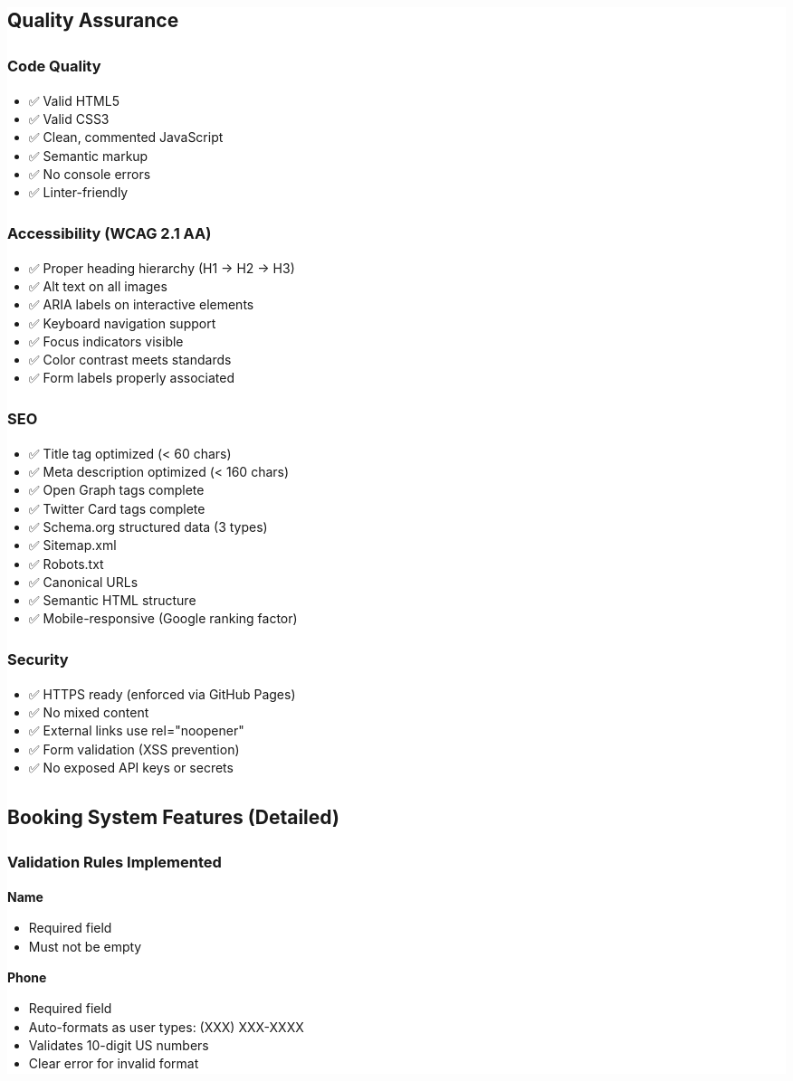 ## Quality Assurance

### Code Quality
- ✅ Valid HTML5
- ✅ Valid CSS3
- ✅ Clean, commented JavaScript
- ✅ Semantic markup
- ✅ No console errors
- ✅ Linter-friendly

### Accessibility (WCAG 2.1 AA)
- ✅ Proper heading hierarchy (H1 → H2 → H3)
- ✅ Alt text on all images
- ✅ ARIA labels on interactive elements
- ✅ Keyboard navigation support
- ✅ Focus indicators visible
- ✅ Color contrast meets standards
- ✅ Form labels properly associated

### SEO
- ✅ Title tag optimized (< 60 chars)
- ✅ Meta description optimized (< 160 chars)
- ✅ Open Graph tags complete
- ✅ Twitter Card tags complete
- ✅ Schema.org structured data (3 types)
- ✅ Sitemap.xml
- ✅ Robots.txt
- ✅ Canonical URLs
- ✅ Semantic HTML structure
- ✅ Mobile-responsive (Google ranking factor)

### Security
- ✅ HTTPS ready (enforced via GitHub Pages)
- ✅ No mixed content
- ✅ External links use rel="noopener"
- ✅ Form validation (XSS prevention)
- ✅ No exposed API keys or secrets

## Booking System Features (Detailed)

### Validation Rules Implemented

**Name**
- Required field
- Must not be empty

**Phone**
- Required field
- Auto-formats as user types: (XXX) XXX-XXXX
- Validates 10-digit US numbers
- Clear error for invalid format
